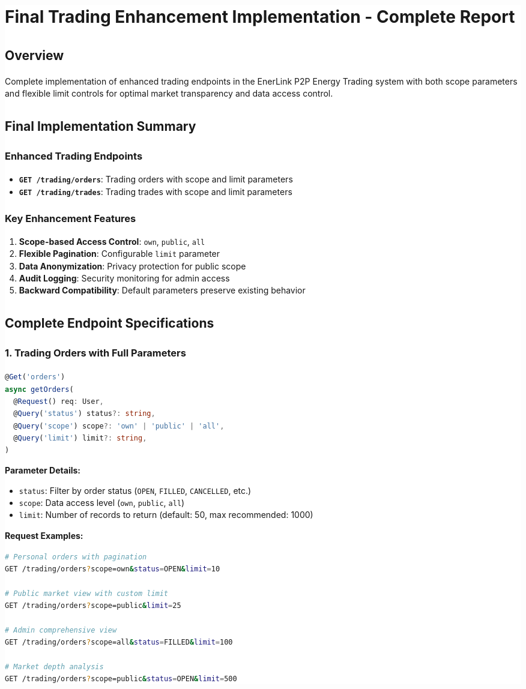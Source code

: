 # Final Trading Enhancement Implementation - Complete Report

## Overview
Complete implementation of enhanced trading endpoints in the EnerLink P2P Energy Trading system with both scope parameters and flexible limit controls for optimal market transparency and data access control.

## Final Implementation Summary

### Enhanced Trading Endpoints
- **`GET /trading/orders`**: Trading orders with scope and limit parameters
- **`GET /trading/trades`**: Trading trades with scope and limit parameters

### Key Enhancement Features
1. **Scope-based Access Control**: `own`, `public`, `all`
2. **Flexible Pagination**: Configurable `limit` parameter
3. **Data Anonymization**: Privacy protection for public scope
4. **Audit Logging**: Security monitoring for admin access
5. **Backward Compatibility**: Default parameters preserve existing behavior

## Complete Endpoint Specifications

### 1. Trading Orders with Full Parameters
```typescript
@Get('orders')
async getOrders(
  @Request() req: User,
  @Query('status') status?: string,
  @Query('scope') scope?: 'own' | 'public' | 'all',
  @Query('limit') limit?: string,
)
```

**Parameter Details:**
- `status`: Filter by order status (`OPEN`, `FILLED`, `CANCELLED`, etc.)
- `scope`: Data access level (`own`, `public`, `all`)
- `limit`: Number of records to return (default: 50, max recommended: 1000)

**Request Examples:**
```bash
# Personal orders with pagination
GET /trading/orders?scope=own&status=OPEN&limit=10

# Public market view with custom limit
GET /trading/orders?scope=public&limit=25

# Admin comprehensive view
GET /trading/orders?scope=all&status=FILLED&limit=100

# Market depth analysis
GET /trading/orders?scope=public&status=OPEN&limit=500
```
